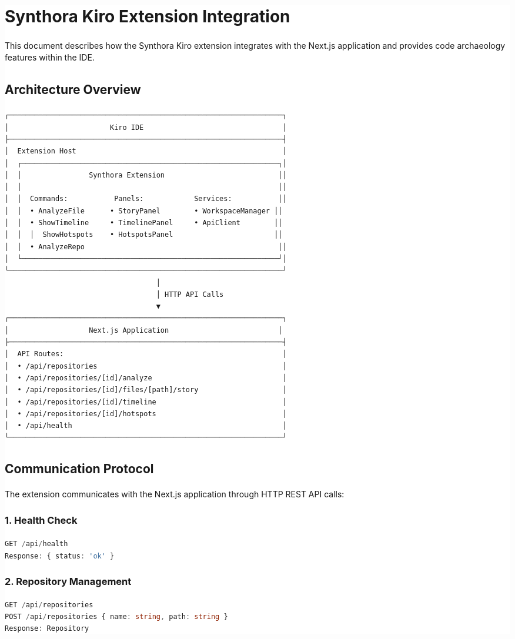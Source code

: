 # Synthora Kiro Extension Integration

This document describes how the Synthora Kiro extension integrates with the Next.js application and provides code archaeology features within the IDE.

## Architecture Overview

```
┌─────────────────────────────────────────────────────────────────┐
│                        Kiro IDE                                 │
├─────────────────────────────────────────────────────────────────┤
│  Extension Host                                                 │
│  ┌─────────────────────────────────────────────────────────────┐│
│  │                Synthora Extension                           ││
│  │                                                             ││
│  │  Commands:           Panels:            Services:           ││
│  │  • AnalyzeFile      • StoryPanel        • WorkspaceManager ││
│  │  • ShowTimeline     • TimelinePanel     • ApiClient        ││
│  │  │  ShowHotspots    • HotspotsPanel                        ││
│  │  • AnalyzeRepo                                              ││
│  └─────────────────────────────────────────────────────────────┘│
└─────────────────────────────────────────────────────────────────┘
                                    │
                                    │ HTTP API Calls
                                    ▼
┌─────────────────────────────────────────────────────────────────┐
│                   Next.js Application                          │
├─────────────────────────────────────────────────────────────────┤
│  API Routes:                                                    │
│  • /api/repositories                                            │
│  • /api/repositories/[id]/analyze                               │
│  • /api/repositories/[id]/files/[path]/story                    │
│  • /api/repositories/[id]/timeline                              │
│  • /api/repositories/[id]/hotspots                              │
│  • /api/health                                                  │
└─────────────────────────────────────────────────────────────────┘
```

## Communication Protocol

The extension communicates with the Next.js application through HTTP REST API calls:

### 1. Health Check
```typescript
GET /api/health
Response: { status: 'ok' }
```

### 2. Repository Management
```typescript
GET /api/repositories
POST /api/repositories { name: string, path: string }
Response: Repository
```
